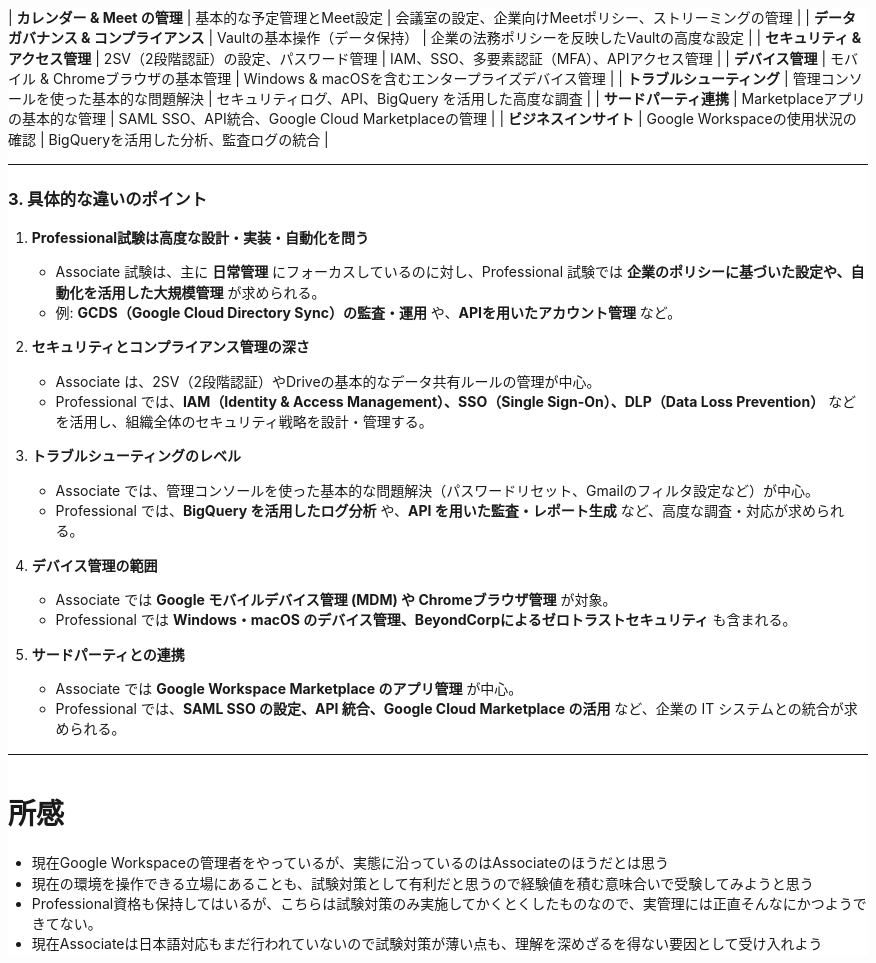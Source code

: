 | **カレンダー & Meet の管理** | 基本的な予定管理とMeet設定 | 会議室の設定、企業向けMeetポリシー、ストリーミングの管理 |
| **データガバナンス & コンプライアンス** | Vaultの基本操作（データ保持） | 企業の法務ポリシーを反映したVaultの高度な設定 |
| **セキュリティ & アクセス管理** | 2SV（2段階認証）の設定、パスワード管理 | IAM、SSO、多要素認証（MFA）、APIアクセス管理 |
| **デバイス管理** | モバイル & Chromeブラウザの基本管理 | Windows & macOSを含むエンタープライズデバイス管理 |
| **トラブルシューティング** | 管理コンソールを使った基本的な問題解決 | セキュリティログ、API、BigQuery を活用した高度な調査 |
| **サードパーティ連携** | Marketplaceアプリの基本的な管理 | SAML SSO、API統合、Google Cloud Marketplaceの管理 |
| **ビジネスインサイト** | Google Workspaceの使用状況の確認 | BigQueryを活用した分析、監査ログの統合 |

---

### **3. 具体的な違いのポイント**
1. **Professional試験は高度な設計・実装・自動化を問う**
   - Associate 試験は、主に **日常管理** にフォーカスしているのに対し、Professional 試験では **企業のポリシーに基づいた設定や、自動化を活用した大規模管理** が求められる。
   - 例: **GCDS（Google Cloud Directory Sync）の監査・運用** や、**APIを用いたアカウント管理** など。

2. **セキュリティとコンプライアンス管理の深さ**
   - Associate は、2SV（2段階認証）やDriveの基本的なデータ共有ルールの管理が中心。
   - Professional では、**IAM（Identity & Access Management）、SSO（Single Sign-On）、DLP（Data Loss Prevention）** などを活用し、組織全体のセキュリティ戦略を設計・管理する。

3. **トラブルシューティングのレベル**
   - Associate では、管理コンソールを使った基本的な問題解決（パスワードリセット、Gmailのフィルタ設定など）が中心。
   - Professional では、**BigQuery を活用したログ分析** や、**API を用いた監査・レポート生成** など、高度な調査・対応が求められる。

4. **デバイス管理の範囲**
   - Associate では **Google モバイルデバイス管理 (MDM) や Chromeブラウザ管理** が対象。
   - Professional では **Windows・macOS のデバイス管理、BeyondCorpによるゼロトラストセキュリティ** も含まれる。

5. **サードパーティとの連携**
   - Associate では **Google Workspace Marketplace のアプリ管理** が中心。
   - Professional では、**SAML SSO の設定、API 統合、Google Cloud Marketplace の活用** など、企業の IT システムとの統合が求められる。

---

# 所感
- 現在Google Workspaceの管理者をやっているが、実態に沿っているのはAssociateのほうだとは思う
- 現在の環境を操作できる立場にあることも、試験対策として有利だと思うので経験値を積む意味合いで受験してみようと思う
- Professional資格も保持してはいるが、こちらは試験対策のみ実施してかくとくしたものなので、実管理には正直そんなにかつようできてない。
- 現在Associateは日本語対応もまだ行われていないので試験対策が薄い点も、理解を深めざるを得ない要因として受け入れよう